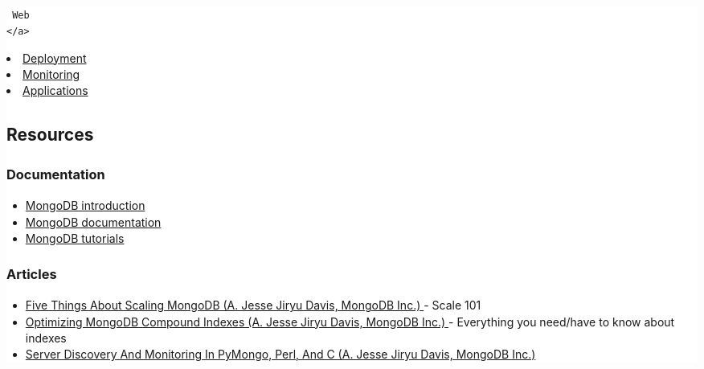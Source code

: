      Web
    </a>
   </li>
   <li>
    <a href="#deployment">
     Deployment
    </a>
   </li>
   <li>
    <a href="#monitoring">
     Monitoring
    </a>
   </li>
  </ul>
 </li>
 <li>
  <a href="#applications">
   Applications
  </a>
 </li>
</ul>
<h2>
 Resources
</h2>
<h3>
 Documentation
</h3>
<ul>
 <li>
  <a href="https://docs.mongodb.org/manual/core/introduction/">
   MongoDB introduction
  </a>
 </li>
 <li>
  <a href="https://docs.mongodb.org/manual/">
   MongoDB documentation
  </a>
 </li>
 <li>
  <a href="https://docs.mongodb.org/manual/tutorial/">
   MongoDB tutorials
  </a>
 </li>
</ul>
<h3>
 Articles
</h3>
<ul>
 <li>
  <a href="https://emptysqua.re/blog/five-things/">
   Five Things About Scaling MongoDB (A. Jesse Jiryu Davis, MongoDB Inc.)
  </a>
  - Scale 101
 </li>
 <li>
  <a href="http://emptysqua.re/blog/optimizing-mongodb-compound-indexes/">
   Optimizing MongoDB Compound Indexes (A. Jesse Jiryu Davis, MongoDB Inc.)
  </a>
  - Everything you need/have to know about indexes
 </li>
 <li>
  <a href="https://emptysqua.re/blog/server-discovery-and-monitoring-in-pymongo-perl-and-c/">
   Server Discovery And Monitoring In PyMongo, Perl, And C (A. Jesse Jiryu Davis, MongoDB Inc.)
  </a>